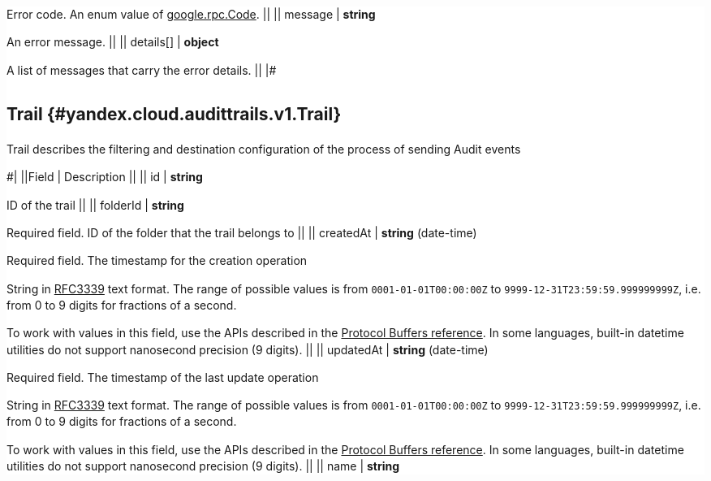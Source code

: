 Error code. An enum value of [google.rpc.Code](https://github.com/googleapis/googleapis/blob/master/google/rpc/code.proto). ||
|| message | **string**

An error message. ||
|| details[] | **object**

A list of messages that carry the error details. ||
|#

## Trail {#yandex.cloud.audittrails.v1.Trail}

Trail describes the filtering and destination configuration of the process of sending Audit events

#|
||Field | Description ||
|| id | **string**

ID of the trail ||
|| folderId | **string**

Required field. ID of the folder that the trail belongs to ||
|| createdAt | **string** (date-time)

Required field. The timestamp for the creation operation

String in [RFC3339](https://www.ietf.org/rfc/rfc3339.txt) text format. The range of possible values is from
`0001-01-01T00:00:00Z` to `9999-12-31T23:59:59.999999999Z`, i.e. from 0 to 9 digits for fractions of a second.

To work with values in this field, use the APIs described in the
[Protocol Buffers reference](https://developers.google.com/protocol-buffers/docs/reference/overview).
In some languages, built-in datetime utilities do not support nanosecond precision (9 digits). ||
|| updatedAt | **string** (date-time)

Required field. The timestamp of the last update operation

String in [RFC3339](https://www.ietf.org/rfc/rfc3339.txt) text format. The range of possible values is from
`0001-01-01T00:00:00Z` to `9999-12-31T23:59:59.999999999Z`, i.e. from 0 to 9 digits for fractions of a second.

To work with values in this field, use the APIs described in the
[Protocol Buffers reference](https://developers.google.com/protocol-buffers/docs/reference/overview).
In some languages, built-in datetime utilities do not support nanosecond precision (9 digits). ||
|| name | **string**
